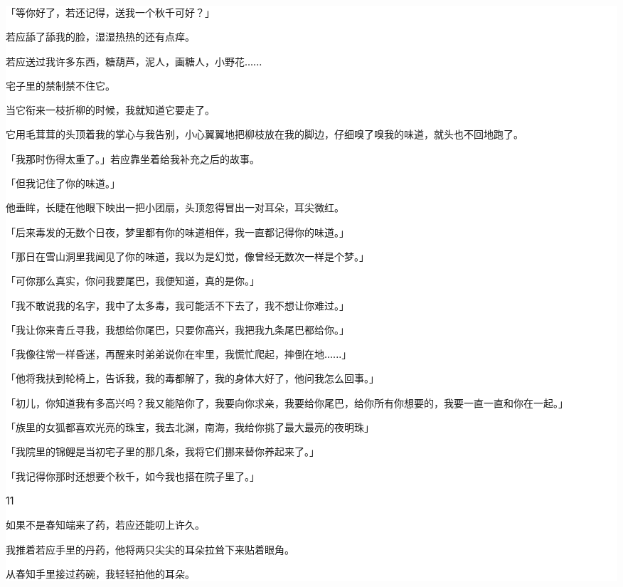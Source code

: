 
「等你好了，若还记得，送我一个秋千可好？」


若应舔了舔我的脸，湿湿热热的还有点痒。


若应送过我许多东西，糖葫芦，泥人，画糖人，小野花......


宅子里的禁制禁不住它。


当它衔来一枝折柳的时候，我就知道它要走了。


它用毛茸茸的头顶着我的掌心与我告别，小心翼翼地把柳枝放在我的脚边，仔细嗅了嗅我的味道，就头也不回地跑了。


「我那时伤得太重了。」若应靠坐着给我补充之后的故事。


「但我记住了你的味道。」


他垂眸，长睫在他眼下映出一把小团扇，头顶忽得冒出一对耳朵，耳尖微红。


「后来毒发的无数个日夜，梦里都有你的味道相伴，我一直都记得你的味道。」


「那日在雪山洞里我闻见了你的味道，我以为是幻觉，像曾经无数次一样是个梦。」


「可你那么真实，你问我要尾巴，我便知道，真的是你。」


「我不敢说我的名字，我中了太多毒，我可能活不下去了，我不想让你难过。」


「我让你来青丘寻我，我想给你尾巴，只要你高兴，我把我九条尾巴都给你。」


「我像往常一样昏迷，再醒来时弟弟说你在牢里，我慌忙爬起，摔倒在地......」


「他将我扶到轮椅上，告诉我，我的毒都解了，我的身体大好了，他问我怎么回事。」


「初儿，你知道我有多高兴吗？我又能陪你了，我要向你求亲，我要给你尾巴，给你所有你想要的，我要一直一直和你在一起。」


「族里的女狐都喜欢光亮的珠宝，我去北渊，南海，我给你挑了最大最亮的夜明珠」


「我院里的锦鲤是当初宅子里的那几条，我将它们挪来替你养起来了。」


「我记得你那时还想要个秋千，如今我也搭在院子里了。」


11


如果不是春知端来了药，若应还能叨上许久。


我推着若应手里的丹药，他将两只尖尖的耳朵拉耸下来贴着眼角。


从春知手里接过药碗，我轻轻拍他的耳朵。

